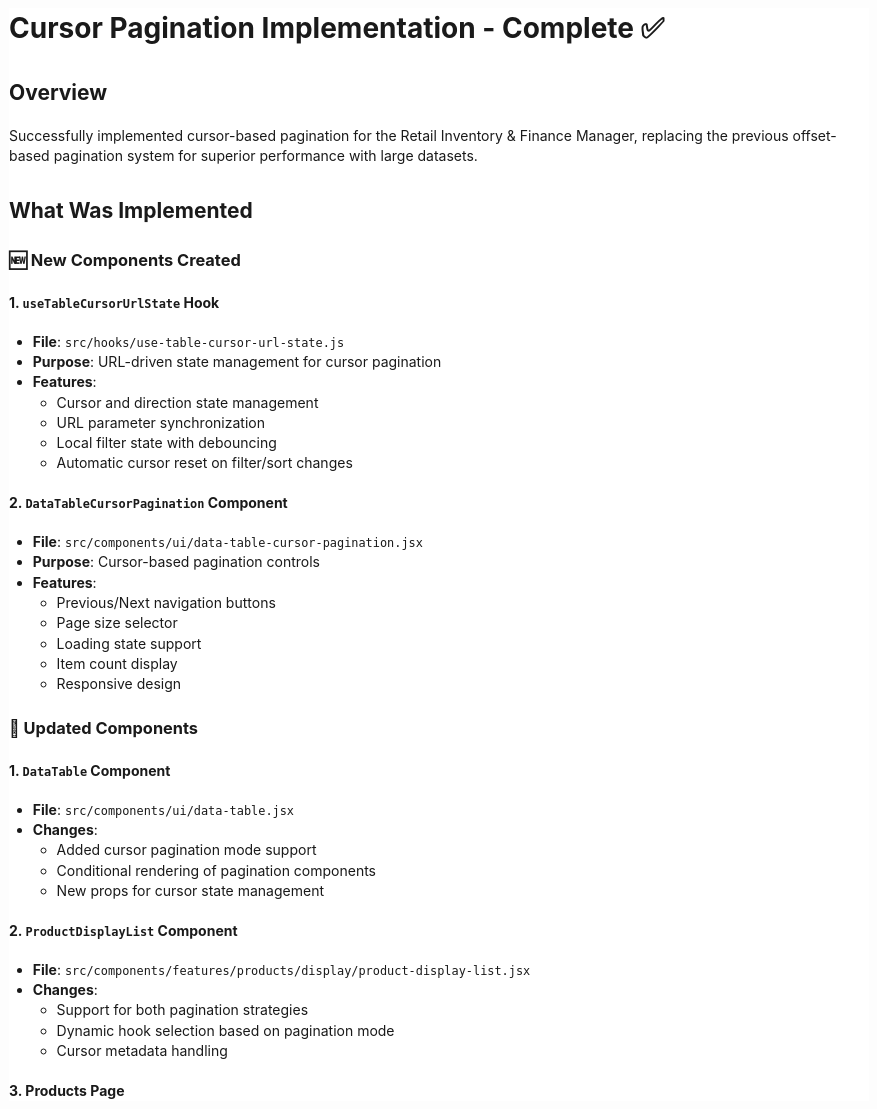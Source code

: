 # Cursor Pagination Implementation - Complete ✅

## Overview

Successfully implemented cursor-based pagination for the Retail Inventory & Finance Manager, replacing the previous offset-based pagination system for superior performance with large datasets.

## What Was Implemented

### 🆕 New Components Created

#### 1. `useTableCursorUrlState` Hook

- **File**: `src/hooks/use-table-cursor-url-state.js`
- **Purpose**: URL-driven state management for cursor pagination
- **Features**:
  - Cursor and direction state management
  - URL parameter synchronization
  - Local filter state with debouncing
  - Automatic cursor reset on filter/sort changes

#### 2. `DataTableCursorPagination` Component

- **File**: `src/components/ui/data-table-cursor-pagination.jsx`
- **Purpose**: Cursor-based pagination controls
- **Features**:
  - Previous/Next navigation buttons
  - Page size selector
  - Loading state support
  - Item count display
  - Responsive design

### 🔄 Updated Components

#### 1. `DataTable` Component

- **File**: `src/components/ui/data-table.jsx`
- **Changes**:
  - Added cursor pagination mode support
  - Conditional rendering of pagination components
  - New props for cursor state management

#### 2. `ProductDisplayList` Component

- **File**: `src/components/features/products/display/product-display-list.jsx`
- **Changes**:
  - Support for both pagination strategies
  - Dynamic hook selection based on pagination mode
  - Cursor metadata handling

#### 3. Products Page
